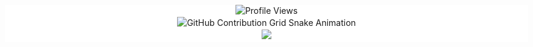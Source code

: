 <div align="center">
  <img src="https://komarev.com/ghpvc/?username=samhithagopalan&color=9D84B7&style=flat-square&label=Profile+Views" alt="Profile Views" />
</div>

<div align="center">
  <img src="https://raw.githubusercontent.com/Platane/snk/output/github-contribution-grid-snake.svg" width="100%" alt="GitHub Contribution Grid Snake Animation">
</div>

<div align="center">
  <img src="https://raw.githubusercontent.com/trinib/trinib/a5f17399d881c5651bff99916a69bb5d73a3c12f/images/marquee.svg" width="100%">
</div>
